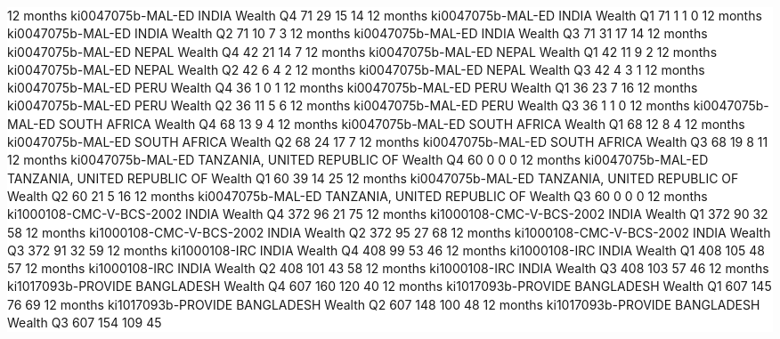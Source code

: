 12 months   ki0047075b-MAL-ED          INDIA                          Wealth Q4       71     29     15     14
12 months   ki0047075b-MAL-ED          INDIA                          Wealth Q1       71      1      1      0
12 months   ki0047075b-MAL-ED          INDIA                          Wealth Q2       71     10      7      3
12 months   ki0047075b-MAL-ED          INDIA                          Wealth Q3       71     31     17     14
12 months   ki0047075b-MAL-ED          NEPAL                          Wealth Q4       42     21     14      7
12 months   ki0047075b-MAL-ED          NEPAL                          Wealth Q1       42     11      9      2
12 months   ki0047075b-MAL-ED          NEPAL                          Wealth Q2       42      6      4      2
12 months   ki0047075b-MAL-ED          NEPAL                          Wealth Q3       42      4      3      1
12 months   ki0047075b-MAL-ED          PERU                           Wealth Q4       36      1      0      1
12 months   ki0047075b-MAL-ED          PERU                           Wealth Q1       36     23      7     16
12 months   ki0047075b-MAL-ED          PERU                           Wealth Q2       36     11      5      6
12 months   ki0047075b-MAL-ED          PERU                           Wealth Q3       36      1      1      0
12 months   ki0047075b-MAL-ED          SOUTH AFRICA                   Wealth Q4       68     13      9      4
12 months   ki0047075b-MAL-ED          SOUTH AFRICA                   Wealth Q1       68     12      8      4
12 months   ki0047075b-MAL-ED          SOUTH AFRICA                   Wealth Q2       68     24     17      7
12 months   ki0047075b-MAL-ED          SOUTH AFRICA                   Wealth Q3       68     19      8     11
12 months   ki0047075b-MAL-ED          TANZANIA, UNITED REPUBLIC OF   Wealth Q4       60      0      0      0
12 months   ki0047075b-MAL-ED          TANZANIA, UNITED REPUBLIC OF   Wealth Q1       60     39     14     25
12 months   ki0047075b-MAL-ED          TANZANIA, UNITED REPUBLIC OF   Wealth Q2       60     21      5     16
12 months   ki0047075b-MAL-ED          TANZANIA, UNITED REPUBLIC OF   Wealth Q3       60      0      0      0
12 months   ki1000108-CMC-V-BCS-2002   INDIA                          Wealth Q4      372     96     21     75
12 months   ki1000108-CMC-V-BCS-2002   INDIA                          Wealth Q1      372     90     32     58
12 months   ki1000108-CMC-V-BCS-2002   INDIA                          Wealth Q2      372     95     27     68
12 months   ki1000108-CMC-V-BCS-2002   INDIA                          Wealth Q3      372     91     32     59
12 months   ki1000108-IRC              INDIA                          Wealth Q4      408     99     53     46
12 months   ki1000108-IRC              INDIA                          Wealth Q1      408    105     48     57
12 months   ki1000108-IRC              INDIA                          Wealth Q2      408    101     43     58
12 months   ki1000108-IRC              INDIA                          Wealth Q3      408    103     57     46
12 months   ki1017093b-PROVIDE         BANGLADESH                     Wealth Q4      607    160    120     40
12 months   ki1017093b-PROVIDE         BANGLADESH                     Wealth Q1      607    145     76     69
12 months   ki1017093b-PROVIDE         BANGLADESH                     Wealth Q2      607    148    100     48
12 months   ki1017093b-PROVIDE         BANGLADESH                     Wealth Q3      607    154    109     45